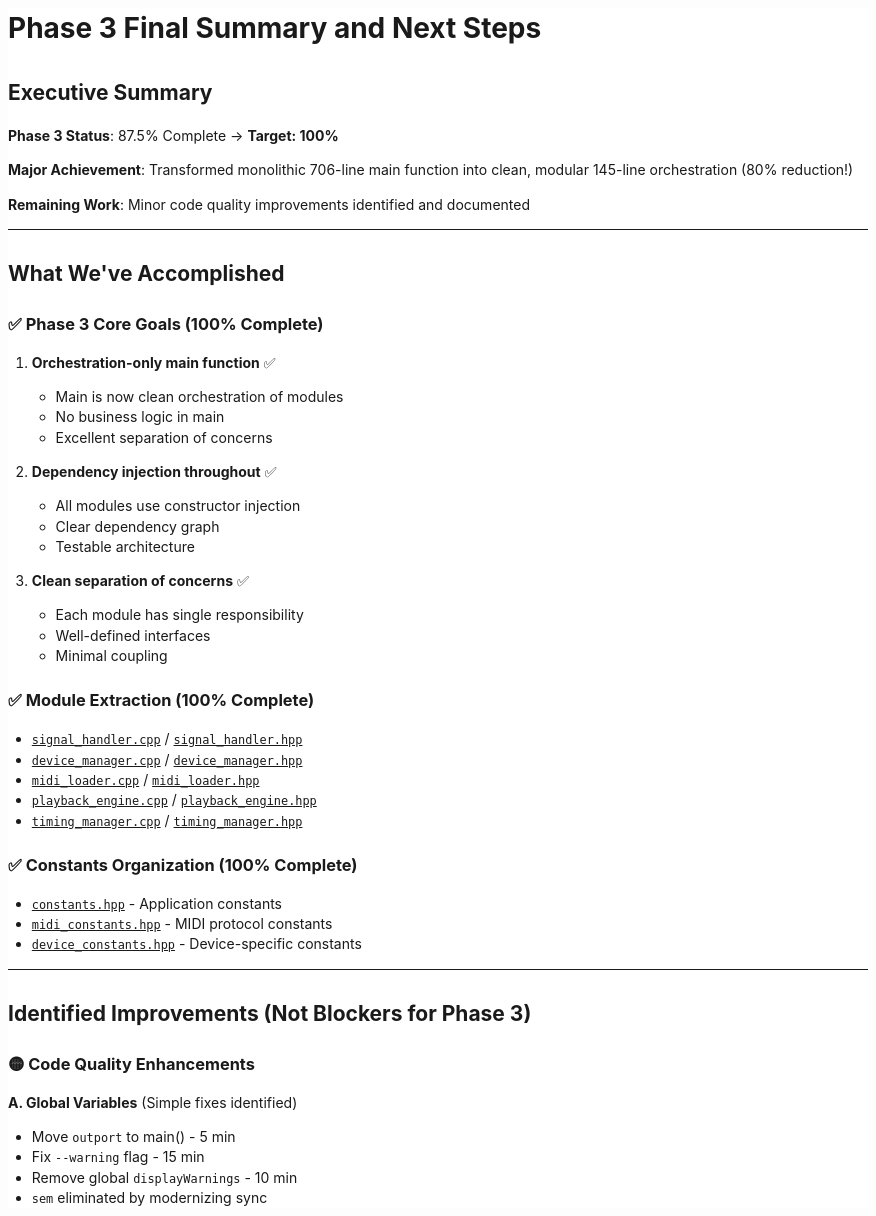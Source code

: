 # Phase 3 Final Summary and Next Steps

## Executive Summary

**Phase 3 Status**: 87.5% Complete → **Target: 100%**

**Major Achievement**: Transformed monolithic 706-line main function into clean, modular 145-line orchestration (80% reduction!)

**Remaining Work**: Minor code quality improvements identified and documented

---

## What We've Accomplished

### ✅ Phase 3 Core Goals (100% Complete)
1. **Orchestration-only main function** ✅
   - Main is now clean orchestration of modules
   - No business logic in main
   - Excellent separation of concerns

2. **Dependency injection throughout** ✅
   - All modules use constructor injection
   - Clear dependency graph
   - Testable architecture

3. **Clean separation of concerns** ✅
   - Each module has single responsibility
   - Well-defined interfaces
   - Minimal coupling

### ✅ Module Extraction (100% Complete)
- [`signal_handler.cpp`](signal_handler.cpp) / [`signal_handler.hpp`](signal_handler.hpp)
- [`device_manager.cpp`](device_manager.cpp) / [`device_manager.hpp`](device_manager.hpp)
- [`midi_loader.cpp`](midi_loader.cpp) / [`midi_loader.hpp`](midi_loader.hpp)
- [`playback_engine.cpp`](playback_engine.cpp) / [`playback_engine.hpp`](playback_engine.hpp)
- [`timing_manager.cpp`](timing_manager.cpp) / [`timing_manager.hpp`](timing_manager.hpp)

### ✅ Constants Organization (100% Complete)
- [`constants.hpp`](constants.hpp) - Application constants
- [`midi_constants.hpp`](midi_constants.hpp) - MIDI protocol constants
- [`device_constants.hpp`](device_constants.hpp) - Device-specific constants

---

## Identified Improvements (Not Blockers for Phase 3)

### 🟡 Code Quality Enhancements

**A. Global Variables** (Simple fixes identified)
- Move `outport` to main() - 5 min
- Fix `--warning` flag - 15 min
- Remove global `displayWarnings` - 10 min
- `sem` eliminated by modernizing sync
